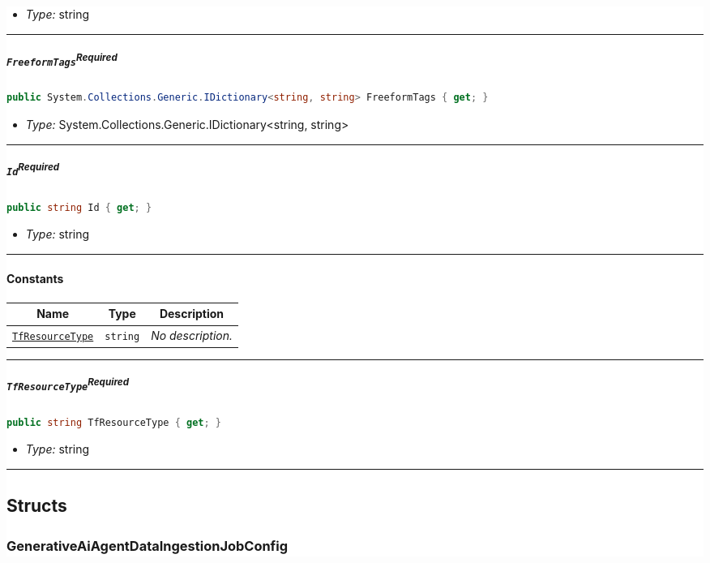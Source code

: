 - *Type:* string

---

##### `FreeformTags`<sup>Required</sup> <a name="FreeformTags" id="rhizo-co-terraform-provider-oci.generativeAiAgentDataIngestionJob.GenerativeAiAgentDataIngestionJob.property.freeformTags"></a>

```csharp
public System.Collections.Generic.IDictionary<string, string> FreeformTags { get; }
```

- *Type:* System.Collections.Generic.IDictionary<string, string>

---

##### `Id`<sup>Required</sup> <a name="Id" id="rhizo-co-terraform-provider-oci.generativeAiAgentDataIngestionJob.GenerativeAiAgentDataIngestionJob.property.id"></a>

```csharp
public string Id { get; }
```

- *Type:* string

---

#### Constants <a name="Constants" id="Constants"></a>

| **Name** | **Type** | **Description** |
| --- | --- | --- |
| <code><a href="#rhizo-co-terraform-provider-oci.generativeAiAgentDataIngestionJob.GenerativeAiAgentDataIngestionJob.property.tfResourceType">TfResourceType</a></code> | <code>string</code> | *No description.* |

---

##### `TfResourceType`<sup>Required</sup> <a name="TfResourceType" id="rhizo-co-terraform-provider-oci.generativeAiAgentDataIngestionJob.GenerativeAiAgentDataIngestionJob.property.tfResourceType"></a>

```csharp
public string TfResourceType { get; }
```

- *Type:* string

---

## Structs <a name="Structs" id="Structs"></a>

### GenerativeAiAgentDataIngestionJobConfig <a name="GenerativeAiAgentDataIngestionJobConfig" id="rhizo-co-terraform-provider-oci.generativeAiAgentDataIngestionJob.GenerativeAiAgentDataIngestionJobConfig"></a>
